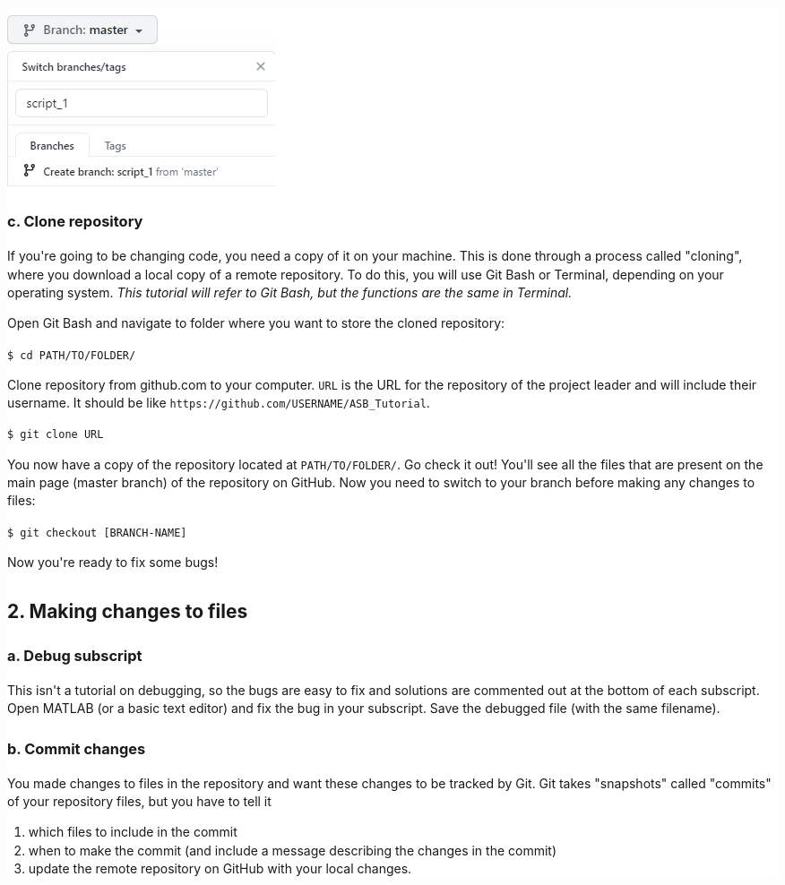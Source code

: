 ![](media/branch-creation-text.png)

### c. Clone repository
If you're going to be changing code, you need a copy of it on your machine. This is done through a process
called "cloning", where you download a local copy of a remote repository. To do this, you will use Git Bash or Terminal,
depending on your operating system. *This tutorial will refer to Git Bash, but the functions are the same in Terminal.*
 
Open Git Bash and navigate to folder where you want to store the cloned repository:
```
$ cd PATH/TO/FOLDER/
```
Clone repository from github.com to your computer. `URL` is the URL for the repository of the project leader and will
include their username. It should be like `https://github.com/USERNAME/ASB_Tutorial`.
```
$ git clone URL
```
You now have a copy of the repository located at `PATH/TO/FOLDER/`. Go check it out! You'll see all the files that are 
present on the main page (master branch) of the repository on GitHub. Now you need to switch to your branch before making
any changes to files:
```
$ git checkout [BRANCH-NAME]
```
Now you're ready to fix some bugs!

## 2. Making changes to files
### a. Debug subscript 
This isn't a tutorial on debugging, so the bugs are easy to fix and solutions are commented out at the bottom of each 
subscript. Open MATLAB (or a basic text editor) and fix the bug in your subscript. Save the debugged file (with the 
same filename).
### b. Commit changes
You made changes to files in the repository and want these changes to be tracked by Git. Git takes "snapshots" called 
"commits" of your repository files, but you have to tell it 
1) which files to include in the commit
2) when to make the commit (and include a message describing the changes in the commit)
3) update the remote repository on GitHub with your local changes. 
